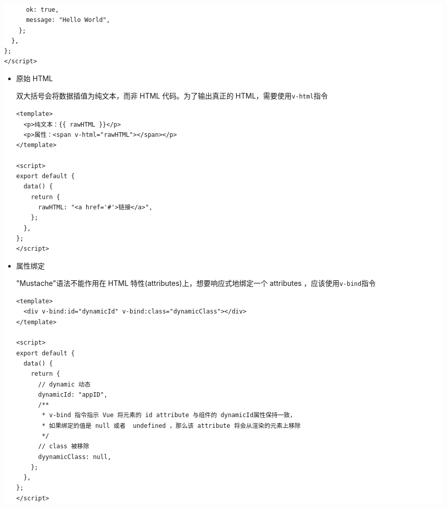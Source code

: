   ```vue
        ok: true,
        message: "Hello World",
      };
    },
  };
  </script>
  ```

- 原始 HTML

  双大括号会将数据插值为纯文本，而非 HTML 代码。为了输出真正的 HTML，需要使用`v-html`指令

  ```vue
  <template>
    <p>纯文本：{{ rawHTML }}</p>
    <p>属性：<span v-html="rawHTML"></span></p>
  </template>

  <script>
  export default {
    data() {
      return {
        rawHTML: "<a href='#'>链接</a>",
      };
    },
  };
  </script>
  ```

- 属性绑定

  "Mustache"语法不能作用在 HTML 特性(attributes)上，想要响应式地绑定一个 attributes ，应该使用`v-bind`指令

  ```vue
  <template>
    <div v-bind:id="dynamicId" v-bind:class="dynamicClass"></div>
  </template>

  <script>
  export default {
    data() {
      return {
        // dynamic 动态
        dynamicId: "appID",
        /**
         * v-bind 指令指示 Vue 将元素的 id attribute 与组件的 dynamicId属性保持一致，
         * 如果绑定的值是 null 或者  undefined ，那么该 attribute 将会从渲染的元素上移除
         */
        // class 被移除
        dyynamicClass: null,
      };
    },
  };
  </script>
  ```
